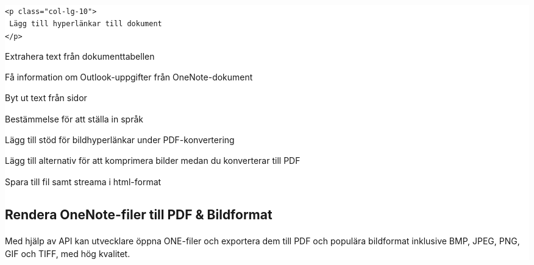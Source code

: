     <p class="col-lg-10">
     Lägg till hyperlänkar till dokument
    </p>
   </div>
   <div class="col-lg-4">
    <em class="fa fa-table ico-blue fa-2x col-lg-2">
    </em>
    <p class="col-lg-10">
     Extrahera text från dokumenttabellen
    </p>
   </div>
   
   <div class="col-lg-4">
    <em class="fa fa-envelope-square ico-blue fa-2x col-lg-2">
    </em>
    <p class="col-lg-10">
     Få information om Outlook-uppgifter från OneNote-dokument
    </p>
   </div>
   <div class="col-lg-4">
    <em class="fa fa-file-text-o ico-blue fa-2x col-lg-2">
    </em>
    <p class="col-lg-10">
     Byt ut text från sidor
    </p>
   </div>
   <div class="col-lg-4">
    <em class="fa fa-cog ico-blue fa-2x col-lg-2">
    </em>
    <p class="col-lg-10">
     Bestämmelse för att ställa in språk
    </p>
   </div>
   
   <div class="col-lg-4">
    <em class="fa fa-link ico-blue fa-2x col-lg-2">
    </em>
    <p class="col-lg-10">
     Lägg till stöd för bildhyperlänkar under PDF-konvertering
    </p>
   </div>
   <div class="col-lg-4">
    <em class="fa fa-file-zip-o ico-blue fa-2x col-lg-2">
    </em>
    <p class="col-lg-10">
     Lägg till alternativ för att komprimera bilder medan du konverterar till PDF
    </p>
   </div>
   <div class="col-lg-4">
    <em class="fa fa-file ico-blue fa-2x col-lg-2">
    </em>
    <p class="col-lg-10">
     Spara till fil samt streama i html-format
    </p>
   </div>
   <div class="col-lg-12">
    <h2 class="h2title">
     Rendera OneNote-filer till PDF &amp; Bildformat
    </h2>
    <p>
     Med hjälp av API kan utvecklare öppna ONE-filer och exportera dem till PDF och populära bildformat inklusive BMP, JPEG, PNG, GIF och TIFF, med hög kvalitet.
    </p>
    <div class="codeblock" id="code">